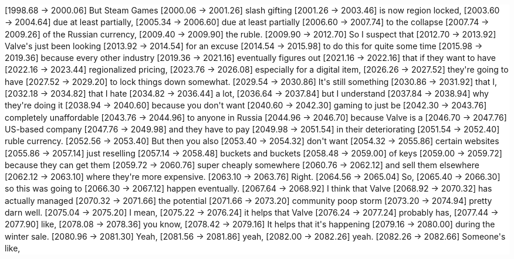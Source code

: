 [1998.68 → 2000.06] But Steam Games
[2000.06 → 2001.26] slash gifting
[2001.26 → 2003.46] is now region locked,
[2003.60 → 2004.64] due at least partially,
[2005.34 → 2006.60] due at least partially
[2006.60 → 2007.74] to the collapse
[2007.74 → 2009.26] of the Russian currency,
[2009.40 → 2009.90] the ruble.
[2009.90 → 2012.70] So I suspect that
[2012.70 → 2013.92] Valve's just been looking
[2013.92 → 2014.54] for an excuse
[2014.54 → 2015.98] to do this for quite some time
[2015.98 → 2019.36] because every other industry
[2019.36 → 2021.16] eventually figures out
[2021.16 → 2022.16] that if they want to have
[2022.16 → 2023.44] regionalized pricing,
[2023.76 → 2026.08] especially for a digital item,
[2026.26 → 2027.52] they're going to have
[2027.52 → 2029.20] to lock things down somewhat.
[2029.54 → 2030.86] It's still something
[2030.86 → 2031.92] that I,
[2032.18 → 2034.82] that I hate
[2034.82 → 2036.44] a lot,
[2036.64 → 2037.84] but I understand
[2037.84 → 2038.94] why they're doing it
[2038.94 → 2040.60] because you don't want
[2040.60 → 2042.30] gaming to just be
[2042.30 → 2043.76] completely unaffordable
[2043.76 → 2044.96] to anyone in Russia
[2044.96 → 2046.70] because Valve is a
[2046.70 → 2047.76] US-based company
[2047.76 → 2049.98] and they have to pay
[2049.98 → 2051.54] in their deteriorating
[2051.54 → 2052.40] ruble currency.
[2052.56 → 2053.40] But then you also
[2053.40 → 2054.32] don't want
[2054.32 → 2055.86] certain websites
[2055.86 → 2057.14] just reselling
[2057.14 → 2058.48] buckets and buckets
[2058.48 → 2059.00] of keys
[2059.00 → 2059.72] because they can get them
[2059.72 → 2060.76] super cheaply somewhere
[2060.76 → 2062.12] and sell them elsewhere
[2062.12 → 2063.10] where they're more expensive.
[2063.10 → 2063.76] Right.
[2064.56 → 2065.04] So,
[2065.40 → 2066.30] so this was going to
[2066.30 → 2067.12] happen eventually.
[2067.64 → 2068.92] I think that Valve
[2068.92 → 2070.32] has actually managed
[2070.32 → 2071.66] the potential
[2071.66 → 2073.20] community poop storm
[2073.20 → 2074.94] pretty darn well.
[2075.04 → 2075.20] I mean,
[2075.22 → 2076.24] it helps that Valve
[2076.24 → 2077.24] probably has,
[2077.44 → 2077.90] like,
[2078.08 → 2078.36] you know,
[2078.42 → 2079.16] It helps that it's happening
[2079.16 → 2080.00] during the winter sale.
[2080.96 → 2081.30] Yeah,
[2081.56 → 2081.86] yeah,
[2082.00 → 2082.26] yeah.
[2082.26 → 2082.66] Someone's like,